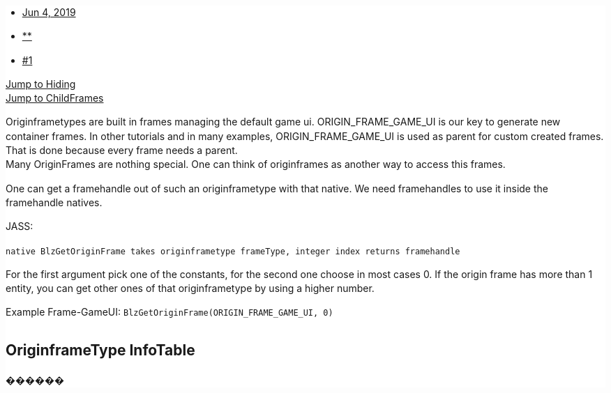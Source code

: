 <div class="message-cell message-cell--main">

<div class="message-main js-quickEditTarget">

  - [Jun 4, 2019](/threads/ui-originframes.316034/post-3351795)



  - [**](/threads/ui-originframes.316034/post-3351795)
  - [\#1](/threads/ui-originframes.316034/post-3351795)

<div class="message-content js-messageContent">

<div class="message-userContent lbContainer js-lbContainer" data-lb-id="post-3351795" data-lb-caption-desc="Tasyen · Jun 4, 2019 at 11:21 AM">

<div>

<div class="bbWrapper">

[Jump to Hiding](javascript:;)  
[Jump to ChildFrames](javascript:;)  
  
Originframetypes are built in frames managing the default game ui.
ORIGIN\_FRAME\_GAME\_UI is our key to generate new container frames. In
other tutorials and in many examples, ORIGIN\_FRAME\_GAME\_UI is used as
parent for custom created frames. That is done because every frame needs
a parent.  
Many OriginFrames are nothing special. One can think of originframes as
another way to access this frames.  
  
One can get a framehandle out of such an originframetype with that
native. We need framehandles to use it inside the framehandle natives.  

<div class="bbCodeBlock bbCodeBlock--screenLimited bbCodeBlock--code">

<div class="bbCodeBlock-title">

JASS:

</div>

<div class="bbCodeBlock-content" dir="ltr">

``` bbCodeCode
native BlzGetOriginFrame takes originframetype frameType, integer index returns framehandle
```

</div>

</div>

  
For the first argument pick one of the constants, for the second one
choose in most cases 0. If the origin frame has more than 1 entity, you
can get other ones of that originframetype by using a higher number.  
  
Example Frame-GameUI: `BlzGetOriginFrame(ORIGIN_FRAME_GAME_UI, 0)`  

## OriginframeType InfoTable

������  
